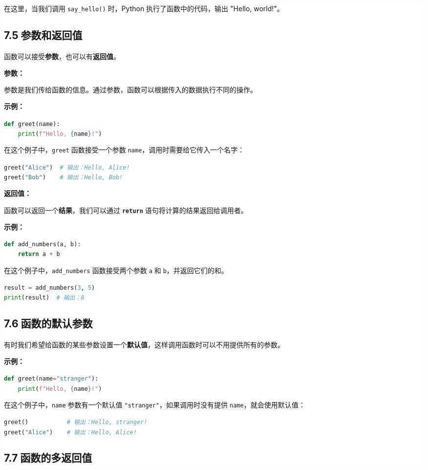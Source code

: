 在这里，当我们调用 `say_hello()` 时，Python 执行了函数中的代码，输出 "Hello, world!"。

## 7.5 参数和返回值

函数可以接受**参数**，也可以有**返回值**。

**参数：**

参数是我们传给函数的信息。通过参数，函数可以根据传入的数据执行不同的操作。

**示例：**

```python
def greet(name):
    print(f"Hello, {name}!")
```

在这个例子中，`greet` 函数接受一个参数 `name`，调用时需要给它传入一个名字：

```python
greet("Alice")  # 输出：Hello, Alice!
greet("Bob")    # 输出：Hello, Bob!
```

**返回值：**

函数可以返回一个**结果**，我们可以通过 **`return`** 语句将计算的结果返回给调用者。

**示例：**

```python
def add_numbers(a, b):
    return a + b
```

在这个例子中，`add_numbers` 函数接受两个参数 `a` 和 `b`，并返回它们的和。

```python
result = add_numbers(3, 5)
print(result)  # 输出：8
```

## 7.6 函数的默认参数

有时我们希望给函数的某些参数设置一个**默认值**，这样调用函数时可以不用提供所有的参数。

**示例：**

```python
def greet(name="stranger"):
    print(f"Hello, {name}!")
```

在这个例子中，`name` 参数有一个默认值 `"stranger"`，如果调用时没有提供 `name`，就会使用默认值：

```python
greet()           # 输出：Hello, stranger!
greet("Alice")    # 输出：Hello, Alice!
```

## 7.7 函数的多返回值
